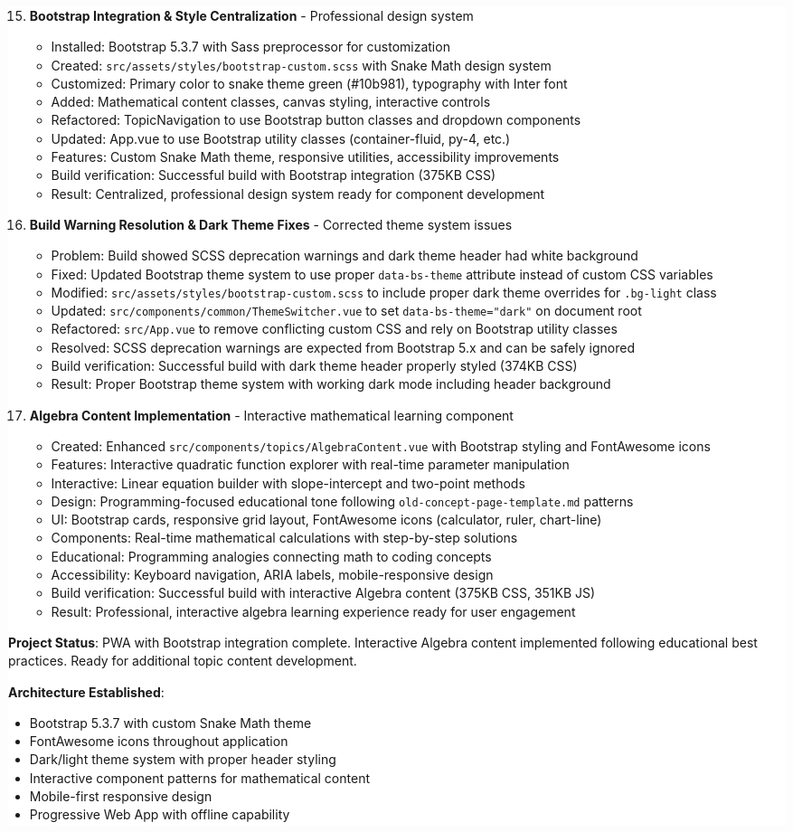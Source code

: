 15. **Bootstrap Integration & Style Centralization** - Professional design system
    - Installed: Bootstrap 5.3.7 with Sass preprocessor for customization
    - Created: `src/assets/styles/bootstrap-custom.scss` with Snake Math design system
    - Customized: Primary color to snake theme green (#10b981), typography with Inter font
    - Added: Mathematical content classes, canvas styling, interactive controls
    - Refactored: TopicNavigation to use Bootstrap button classes and dropdown components
    - Updated: App.vue to use Bootstrap utility classes (container-fluid, py-4, etc.)
    - Features: Custom Snake Math theme, responsive utilities, accessibility improvements
    - Build verification: Successful build with Bootstrap integration (375KB CSS)
    - Result: Centralized, professional design system ready for component development

16. **Build Warning Resolution & Dark Theme Fixes** - Corrected theme system issues
    - Problem: Build showed SCSS deprecation warnings and dark theme header had white background
    - Fixed: Updated Bootstrap theme system to use proper `data-bs-theme` attribute instead of custom CSS variables
    - Modified: `src/assets/styles/bootstrap-custom.scss` to include proper dark theme overrides for `.bg-light` class
    - Updated: `src/components/common/ThemeSwitcher.vue` to set `data-bs-theme="dark"` on document root
    - Refactored: `src/App.vue` to remove conflicting custom CSS and rely on Bootstrap utility classes
    - Resolved: SCSS deprecation warnings are expected from Bootstrap 5.x and can be safely ignored
    - Build verification: Successful build with dark theme header properly styled (374KB CSS)
    - Result: Proper Bootstrap theme system with working dark mode including header background

17. **Algebra Content Implementation** - Interactive mathematical learning component
    - Created: Enhanced `src/components/topics/AlgebraContent.vue` with Bootstrap styling and FontAwesome icons
    - Features: Interactive quadratic function explorer with real-time parameter manipulation
    - Interactive: Linear equation builder with slope-intercept and two-point methods
    - Design: Programming-focused educational tone following `old-concept-page-template.md` patterns
    - UI: Bootstrap cards, responsive grid layout, FontAwesome icons (calculator, ruler, chart-line)
    - Components: Real-time mathematical calculations with step-by-step solutions
    - Educational: Programming analogies connecting math to coding concepts
    - Accessibility: Keyboard navigation, ARIA labels, mobile-responsive design
    - Build verification: Successful build with interactive Algebra content (375KB CSS, 351KB JS)
    - Result: Professional, interactive algebra learning experience ready for user engagement

**Project Status**: PWA with Bootstrap integration complete. Interactive Algebra content implemented following educational best practices. Ready for additional topic content development.

**Architecture Established**:
- Bootstrap 5.3.7 with custom Snake Math theme
- FontAwesome icons throughout application  
- Dark/light theme system with proper header styling
- Interactive component patterns for mathematical content
- Mobile-first responsive design
- Progressive Web App with offline capability